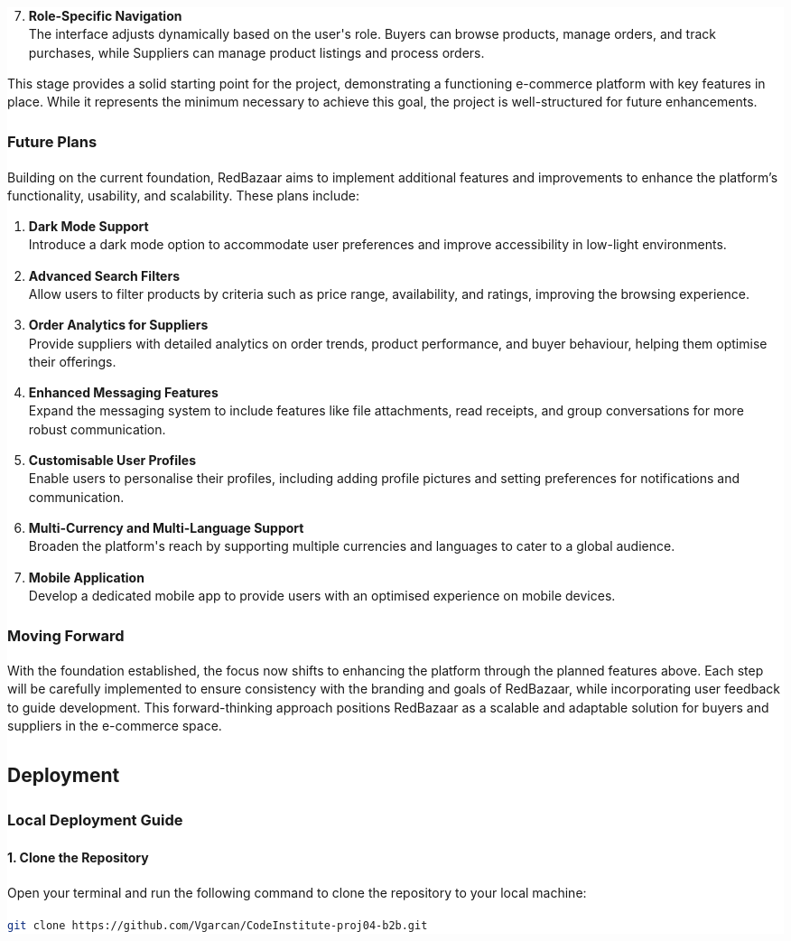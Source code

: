 7. **Role-Specific Navigation**  
   The interface adjusts dynamically based on the user's role. Buyers can browse products, manage orders, and track purchases, while Suppliers can manage product listings and process orders.

This stage provides a solid starting point for the project, demonstrating a functioning e-commerce platform with key features in place. While it represents the minimum necessary to achieve this goal, the project is well-structured for future enhancements.

### Future Plans

Building on the current foundation, RedBazaar aims to implement additional features and improvements to enhance the platform’s functionality, usability, and scalability. These plans include:

1. **Dark Mode Support**  
   Introduce a dark mode option to accommodate user preferences and improve accessibility in low-light environments.

2. **Advanced Search Filters**  
   Allow users to filter products by criteria such as price range, availability, and ratings, improving the browsing experience.

3. **Order Analytics for Suppliers**  
   Provide suppliers with detailed analytics on order trends, product performance, and buyer behaviour, helping them optimise their offerings.

4. **Enhanced Messaging Features**  
   Expand the messaging system to include features like file attachments, read receipts, and group conversations for more robust communication.

5. **Customisable User Profiles**  
   Enable users to personalise their profiles, including adding profile pictures and setting preferences for notifications and communication.

6. **Multi-Currency and Multi-Language Support**  
   Broaden the platform's reach by supporting multiple currencies and languages to cater to a global audience.

7. **Mobile Application**  
   Develop a dedicated mobile app to provide users with an optimised experience on mobile devices.

### Moving Forward

With the foundation established, the focus now shifts to enhancing the platform through the planned features above. Each step will be carefully implemented to ensure consistency with the branding and goals of RedBazaar, while incorporating user feedback to guide development. This forward-thinking approach positions RedBazaar as a scalable and adaptable solution for buyers and suppliers in the e-commerce space.


## Deployment

### **Local Deployment Guide**

#### **1. Clone the Repository**
Open your terminal and run the following command to clone the repository to your local machine:
```bash
git clone https://github.com/Vgarcan/CodeInstitute-proj04-b2b.git
```
